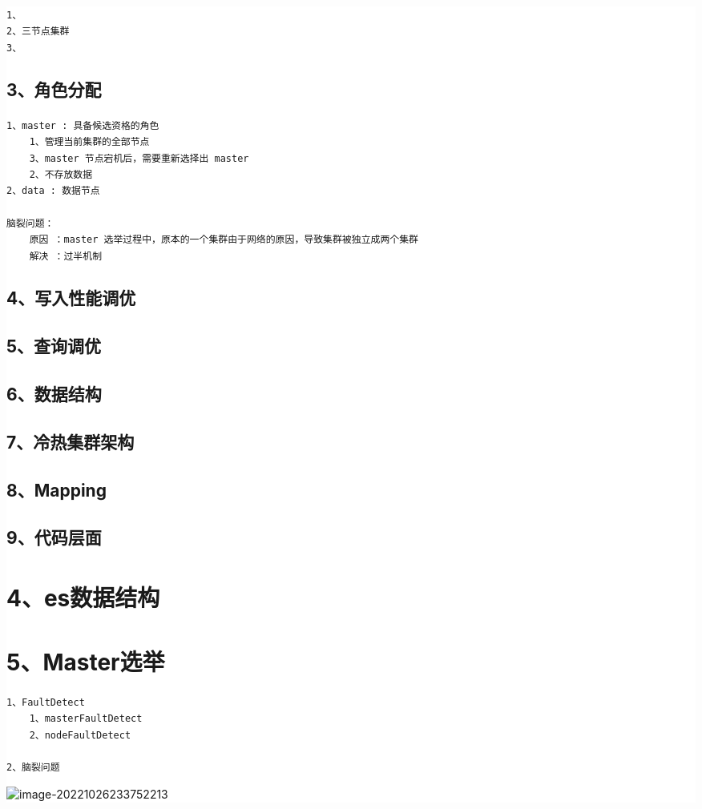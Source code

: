 ~~~
1、
2、三节点集群
3、
~~~



## 3、角色分配

~~~
1、master : 具备候选资格的角色
	1、管理当前集群的全部节点
	3、master 节点宕机后，需要重新选择出 master
	2、不存放数据
2、data : 数据节点

脑裂问题：
	原因 ：master 选举过程中，原本的一个集群由于网络的原因，导致集群被独立成两个集群
	解决 ：过半机制
~~~



## 4、写入性能调优

## 5、查询调优

## 6、数据结构

## 7、冷热集群架构

## 8、Mapping

## 9、代码层面

# 4、es数据结构

# 5、Master选举

~~~
1、FaultDetect
	1、masterFaultDetect
	2、nodeFaultDetect

2、脑裂问题
~~~

![image-20221026233752213](C:\Users\CSB7D0\Desktop\mca\typroImage\image-20221026233752213.png)
